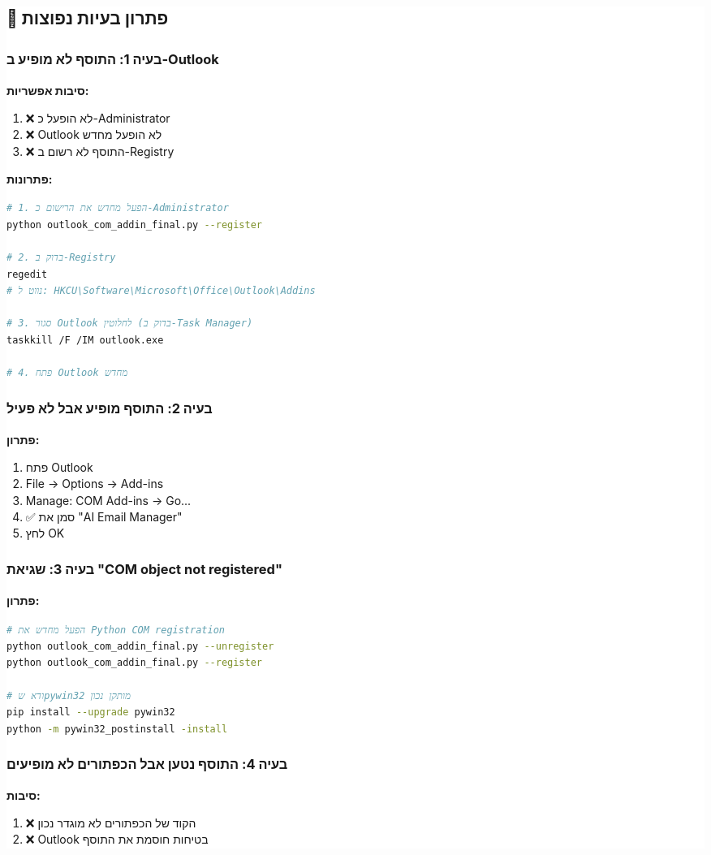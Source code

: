 ## 🐛 פתרון בעיות נפוצות

### בעיה 1: התוסף לא מופיע ב-Outlook

**סיבות אפשריות:**
1. ❌ לא הופעל כ-Administrator
2. ❌ Outlook לא הופעל מחדש
3. ❌ התוסף לא רשום ב-Registry

**פתרונות:**
```bash
# 1. הפעל מחדש את הרישום כ-Administrator
python outlook_com_addin_final.py --register

# 2. בדוק ב-Registry
regedit
# נווט ל: HKCU\Software\Microsoft\Office\Outlook\Addins

# 3. סגור Outlook לחלוטין (בדוק ב-Task Manager)
taskkill /F /IM outlook.exe

# 4. פתח Outlook מחדש
```

### בעיה 2: התוסף מופיע אבל לא פעיל

**פתרון:**
1. פתח Outlook
2. File → Options → Add-ins
3. Manage: COM Add-ins → Go...
4. ✅ סמן את "AI Email Manager"
5. לחץ OK

### בעיה 3: שגיאת "COM object not registered"

**פתרון:**
```bash
# הפעל מחדש את Python COM registration
python outlook_com_addin_final.py --unregister
python outlook_com_addin_final.py --register

# ודא שpywin32 מותקן נכון
pip install --upgrade pywin32
python -m pywin32_postinstall -install
```

### בעיה 4: התוסף נטען אבל הכפתורים לא מופיעים

**סיבות:**
1. ❌ הקוד של הכפתורים לא מוגדר נכון
2. ❌ Outlook בטיחות חוסמת את התוסף
